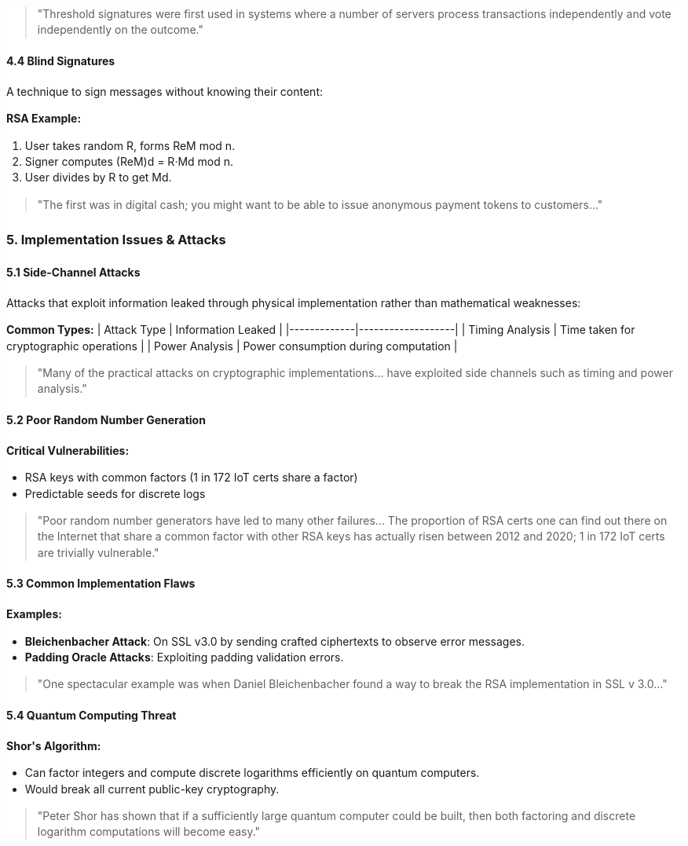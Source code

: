 > "Threshold signatures were first used in systems where a number of servers process transactions independently and vote independently on the outcome."

#### 4.4 Blind Signatures
A technique to sign messages without knowing their content:

**RSA Example:**
1. User takes random R, forms ReM mod n.
2. Signer computes (ReM)d = R·Md mod n.
3. User divides by R to get Md.

> "The first was in digital cash; you might want to be able to issue anonymous payment tokens to customers..."

### 5. Implementation Issues & Attacks

#### 5.1 Side-Channel Attacks
Attacks that exploit information leaked through physical implementation rather than mathematical weaknesses:

**Common Types:**
| Attack Type | Information Leaked |
|-------------|-------------------|
| Timing Analysis | Time taken for cryptographic operations |
| Power Analysis | Power consumption during computation |

> "Many of the practical attacks on cryptographic implementations... have exploited side channels such as timing and power analysis."

#### 5.2 Poor Random Number Generation
**Critical Vulnerabilities:**
- RSA keys with common factors (1 in 172 IoT certs share a factor)
- Predictable seeds for discrete logs

> "Poor random number generators have led to many other failures... The proportion of RSA certs one can find out there on the Internet that share a common factor with other RSA keys has actually risen between 2012 and 2020; 1 in 172 IoT certs are trivially vulnerable."

#### 5.3 Common Implementation Flaws
**Examples:**
- **Bleichenbacher Attack**: On SSL v3.0 by sending crafted ciphertexts to observe error messages.
- **Padding Oracle Attacks**: Exploiting padding validation errors.

> "One spectacular example was when Daniel Bleichenbacher found a way to break the RSA implementation in SSL v 3.0..."

#### 5.4 Quantum Computing Threat
**Shor's Algorithm:**
- Can factor integers and compute discrete logarithms efficiently on quantum computers.
- Would break all current public-key cryptography.

> "Peter Shor has shown that if a sufficiently large quantum computer could be built, then both factoring and discrete logarithm computations will become easy."

